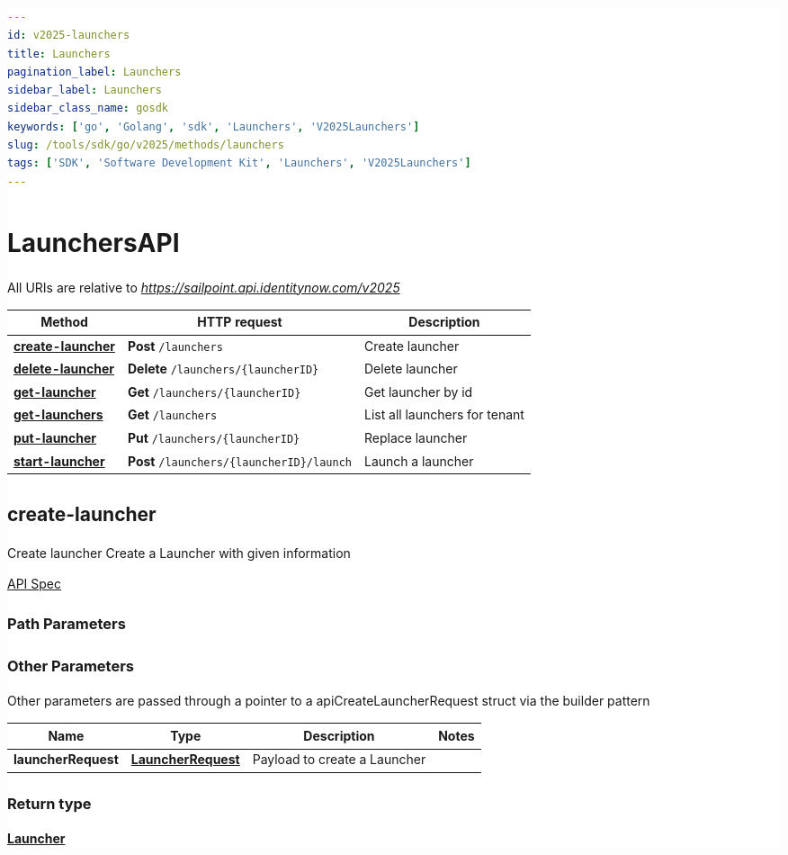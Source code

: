 ```yaml
---
id: v2025-launchers
title: Launchers
pagination_label: Launchers
sidebar_label: Launchers
sidebar_class_name: gosdk
keywords: ['go', 'Golang', 'sdk', 'Launchers', 'V2025Launchers'] 
slug: /tools/sdk/go/v2025/methods/launchers
tags: ['SDK', 'Software Development Kit', 'Launchers', 'V2025Launchers']
---
```


# LaunchersAPI
   
All URIs are relative to *https://sailpoint.api.identitynow.com/v2025*

Method | HTTP request | Description
------------- | ------------- | -------------
[**create-launcher**](#create-launcher) | **Post** `/launchers` | Create launcher
[**delete-launcher**](#delete-launcher) | **Delete** `/launchers/{launcherID}` | Delete launcher
[**get-launcher**](#get-launcher) | **Get** `/launchers/{launcherID}` | Get launcher by id
[**get-launchers**](#get-launchers) | **Get** `/launchers` | List all launchers for tenant
[**put-launcher**](#put-launcher) | **Put** `/launchers/{launcherID}` | Replace launcher
[**start-launcher**](#start-launcher) | **Post** `/launchers/{launcherID}/launch` | Launch a launcher


## create-launcher
Create launcher
Create a Launcher with given information

[API Spec](https://developer.sailpoint.com/docs/api/v2025/create-launcher)

### Path Parameters



### Other Parameters

Other parameters are passed through a pointer to a apiCreateLauncherRequest struct via the builder pattern


Name | Type | Description  | Notes
------------- | ------------- | ------------- | -------------
 **launcherRequest** | [**LauncherRequest**](../models/launcher-request) | Payload to create a Launcher | 

### Return type

[**Launcher**](../models/launcher)
